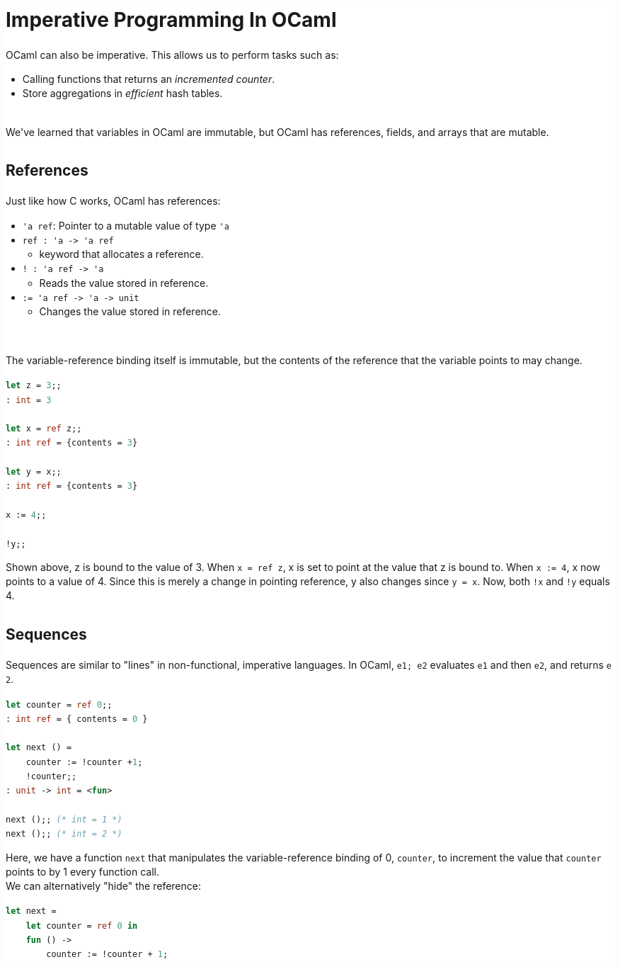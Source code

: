 # Imperative Programming In OCaml
OCaml can also be imperative. This allows us to perform tasks such as: 
- Calling functions that returns an *incremented counter*.
- Store aggregations in *efficient* hash tables.
<br>
We've learned that variables in OCaml are immutable, but OCaml has references, fields, and arrays that are mutable.

## References

Just like how C works, OCaml has references:
- `'a ref`: Pointer to a mutable value of type `'a`
- `ref : 'a -> 'a ref` 
	- keyword that allocates a reference.
- `! : 'a ref -> 'a` 
	- Reads the value stored in reference.
- `:= 'a ref -> 'a -> unit` 
	- Changes the value stored in reference.
<br>

The variable-reference binding itself is immutable, but the contents of the reference that the variable points to may change.
```ocaml
let z = 3;;
: int = 3

let x = ref z;;
: int ref = {contents = 3}

let y = x;;
: int ref = {contents = 3}

x := 4;;

!y;;
```
Shown above, z is bound to the value of 3. When `x = ref z`, x is set to point at the value that z is bound to. When `x := 4`, x now points to a value of 4. Since this is merely a change in pointing reference, y also changes since `y = x`. Now, both `!x` and `!y` equals 4.

## Sequences
Sequences are similar to "lines" in non-functional, imperative languages. In OCaml, `e1; e2` evaluates `e1` and then `e2`, and returns `e2`.
```ocaml
let counter = ref 0;;
: int ref = { contents = 0 }

let next () =
	counter := !counter +1;
	!counter;;
: unit -> int = <fun>

next ();; (* int = 1 *)
next ();; (* int = 2 *)
```
Here, we have a function `next` that manipulates the variable-reference binding of 0, `counter`, to increment the value that `counter` points to by 1 every function call.<br>
We can alternatively "hide" the reference:
```ocaml
let next = 
	let counter = ref 0 in
	fun () ->
		counter := !counter + 1;
```
